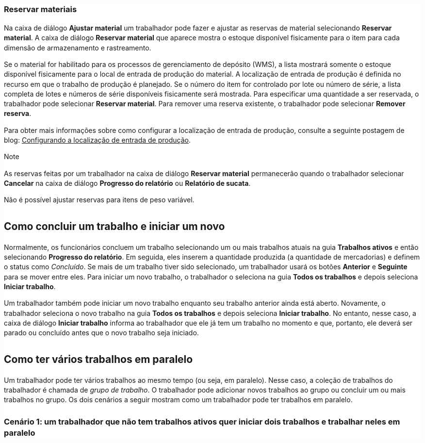 ### <a name="reserve-materials"></a>Reservar materiais

Na caixa de diálogo **Ajustar material** um trabalhador pode fazer e ajustar as reservas de material selecionando **Reservar material**. A caixa de diálogo **Reservar material** que aparece mostra o estoque disponível fisicamente para o item para cada dimensão de armazenamento e rastreamento.

Se o material for habilitado para os processos de gerenciamento de depósito (WMS), a lista mostrará somente o estoque disponível fisicamente para o local de entrada de produção do material. A localização de entrada de produção é definida no recurso em que o trabalho de produção é planejado. Se o número do item for controlado por lote ou número de série, a lista completa de lotes e números de série disponíveis fisicamente será mostrada. Para especificar uma quantidade a ser reservada, o trabalhador pode selecionar **Reservar material**. Para remover uma reserva existente, o trabalhador pode selecionar **Remover reserva**.

Para obter mais informações sobre como configurar a localização de entrada de produção, consulte a seguinte postagem de blog: [Configurando a localização de entrada de produção](/archive/blogs/axmfg/deliver-picked-materials-to-the-locations-where-the-materials-are-consumed-by-operations-in-production).

> [!NOTE]
> As reservas feitas por um trabalhador na caixa de diálogo **Reservar material** permanecerão quando o trabalhador selecionar **Cancelar** na caixa de diálogo **Progresso do relatório** ou **Relatório de sucata**.
>
> Não é possível ajustar reservas para itens de peso variável.

## <a name="completing-a-job-and-starting-a-new-job"></a>Como concluir um trabalho e iniciar um novo

Normalmente, os funcionários concluem um trabalho selecionando um ou mais trabalhos atuais na guia **Trabalhos ativos** e então selecionando **Progresso do relatório**. Em seguida, eles inserem a quantidade produzida (a quantidade de mercadorias) e definem o status como *Concluído*. Se mais de um trabalho tiver sido selecionado, um trabalhador usará os botões **Anterior** e **Seguinte** para se mover entre eles. Para iniciar um novo trabalho, o trabalhador o seleciona na guia **Todos os trabalhos** e depois seleciona **Iniciar trabalho**.

Um trabalhador também pode iniciar um novo trabalho enquanto seu trabalho anterior ainda está aberto. Novamente, o trabalhador seleciona o novo trabalho na guia **Todos os trabalhos** e depois seleciona **Iniciar trabalho**. No entanto, nesse caso, a caixa de diálogo **Iniciar trabalho** informa ao trabalhador que ele já tem um trabalho no momento e que, portanto, ele deverá ser parado ou concluído antes que o novo trabalho seja iniciado.

## <a name="working-on-multiple-jobs-in-parallel"></a>Como ter vários trabalhos em paralelo

Um trabalhador pode ter vários trabalhos ao mesmo tempo (ou seja, em paralelo). Nesse caso, a coleção de trabalhos do trabalhador é chamada de *grupo de trabalho*. O trabalhador pode adicionar novos trabalhos ao grupo ou concluir um ou mais trabalhos no grupo. Os dois cenários a seguir mostram como um trabalhador pode ter trabalhos em paralelo.

### <a name="scenario-1-a-worker-who-has-no-active-jobs-wants-to-start-two-jobs-and-work-on-them-in-parallel"></a>Cenário 1: um trabalhador que não tem trabalhos ativos quer iniciar dois trabalhos e trabalhar neles em paralelo
